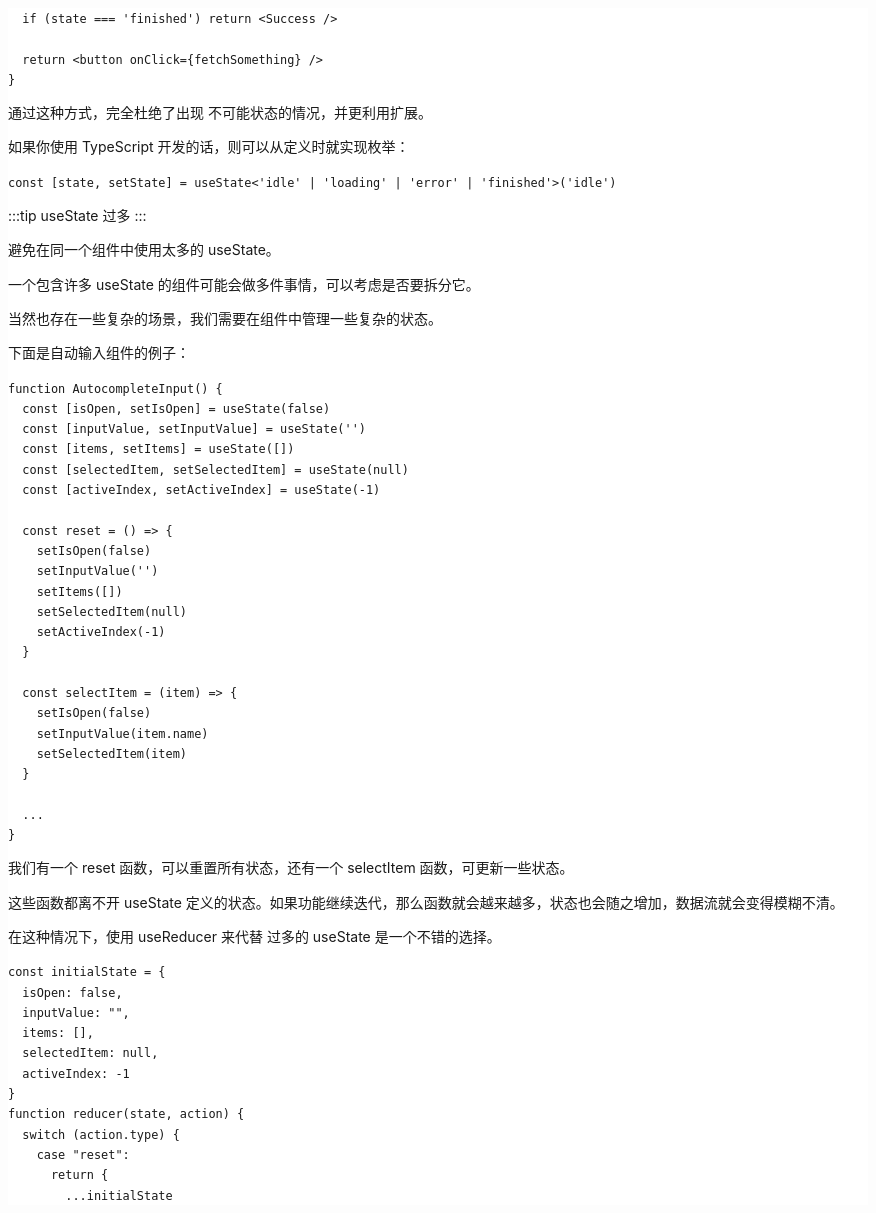 ```
  if (state === 'finished') return <Success />

  return <button onClick={fetchSomething} />
}
```
通过这种方式，完全杜绝了出现 不可能状态的情况，并更利用扩展。

如果你使用 TypeScript 开发的话，则可以从定义时就实现枚举：

```
const [state, setState] = useState<'idle' | 'loading' | 'error' | 'finished'>('idle')

```

:::tip
useState 过多
:::

避免在同一个组件中使用太多的 useState。

一个包含许多 useState 的组件可能会做多件事情，可以考虑是否要拆分它。

当然也存在一些复杂的场景，我们需要在组件中管理一些复杂的状态。

下面是自动输入组件的例子：
```
function AutocompleteInput() {
  const [isOpen, setIsOpen] = useState(false)
  const [inputValue, setInputValue] = useState('')
  const [items, setItems] = useState([])
  const [selectedItem, setSelectedItem] = useState(null)
  const [activeIndex, setActiveIndex] = useState(-1)

  const reset = () => {
    setIsOpen(false)
    setInputValue('')
    setItems([])
    setSelectedItem(null)
    setActiveIndex(-1)
  }

  const selectItem = (item) => {
    setIsOpen(false)
    setInputValue(item.name)
    setSelectedItem(item)
  }

  ...
}
```
我们有一个 reset 函数，可以重置所有状态，还有一个 selectItem 函数，可更新一些状态。

这些函数都离不开 useState 定义的状态。如果功能继续迭代，那么函数就会越来越多，状态也会随之增加，数据流就会变得模糊不清。

在这种情况下，使用 useReducer 来代替 过多的 useState 是一个不错的选择。
```
const initialState = {
  isOpen: false,
  inputValue: "",
  items: [],
  selectedItem: null,
  activeIndex: -1
}
function reducer(state, action) {
  switch (action.type) {
    case "reset":
      return {
        ...initialState
```